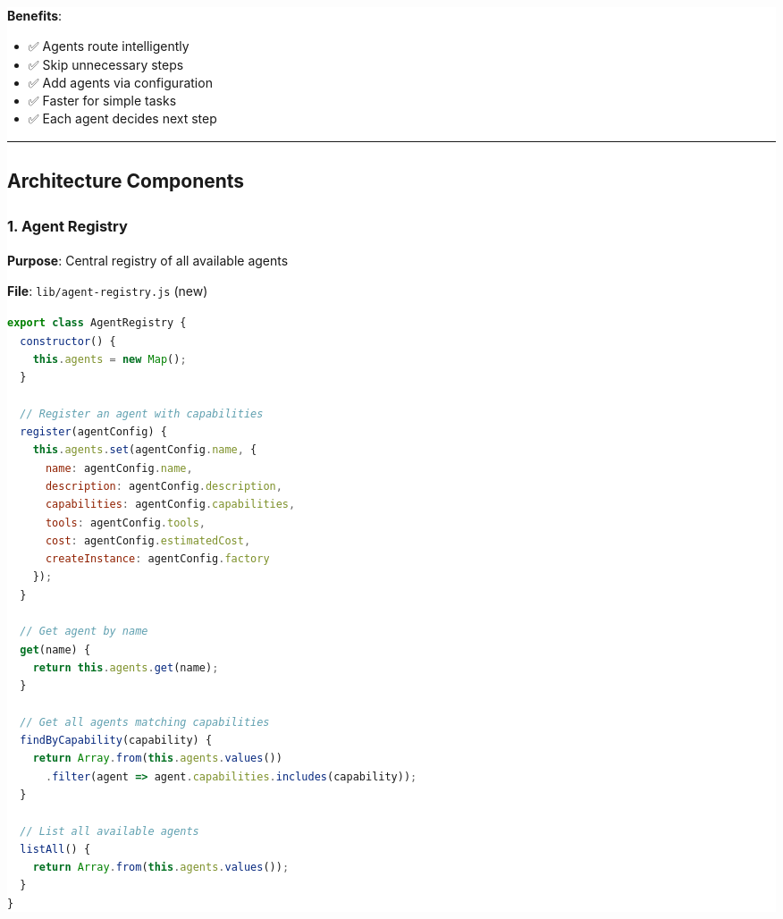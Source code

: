 **Benefits**:
- ✅ Agents route intelligently
- ✅ Skip unnecessary steps
- ✅ Add agents via configuration
- ✅ Faster for simple tasks
- ✅ Each agent decides next step

---

## Architecture Components

### 1. Agent Registry

**Purpose**: Central registry of all available agents

**File**: `lib/agent-registry.js` (new)

```javascript
export class AgentRegistry {
  constructor() {
    this.agents = new Map();
  }

  // Register an agent with capabilities
  register(agentConfig) {
    this.agents.set(agentConfig.name, {
      name: agentConfig.name,
      description: agentConfig.description,
      capabilities: agentConfig.capabilities,
      tools: agentConfig.tools,
      cost: agentConfig.estimatedCost,
      createInstance: agentConfig.factory
    });
  }

  // Get agent by name
  get(name) {
    return this.agents.get(name);
  }

  // Get all agents matching capabilities
  findByCapability(capability) {
    return Array.from(this.agents.values())
      .filter(agent => agent.capabilities.includes(capability));
  }

  // List all available agents
  listAll() {
    return Array.from(this.agents.values());
  }
}
```
